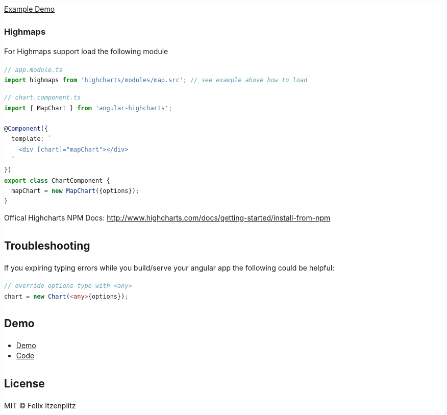 [Example Demo](https://stackblitz.com/edit/angular-highcharts-stock)

### Highmaps

For Highmaps support load the following module
```ts
// app.module.ts
import highmaps from 'highcharts/modules/map.src'; // see example above how to load
```
```ts
// chart.component.ts
import { MapChart } from 'angular-highcharts';

@Component({
  template: `
    <div [chart]="mapChart"></div>
  `
})
export class ChartComponent {
  mapChart = new MapChart({options});
}
```


Offical Highcharts NPM Docs: http://www.highcharts.com/docs/getting-started/install-from-npm

## Troubleshooting

If you expiring typing errors while you build/serve your angular app the following could be helpful:

```ts
// override options type with <any>
chart = new Chart(<any>{options});
```

## Demo
* [Demo](https://angular-9nkrgd.stackblitz.io)
* [Code](https://stackblitz.com/edit/angular-9nkrgd)

## License
MIT © Felix Itzenplitz
